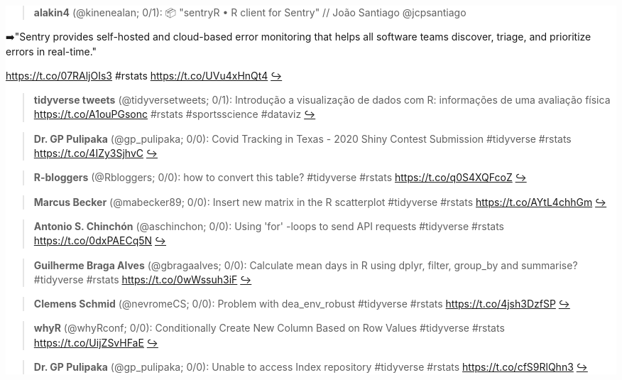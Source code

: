 > **alakin4** (@kinenealan; 0/1): 📦 "sentryR • R client for Sentry" // João Santiago @jcpsantiago
>
➡️"Sentry provides self-hosted and cloud-based error monitoring that helps all software teams discover, triage, and prioritize errors in real-time."
>
https://t.co/07RAljOIs3
#rstats https://t.co/UVu4xHnQt4  [&#8618;](https://twitter.com/dataandme/status/1241867820515893250)




> **tidyverse tweets** (@tidyversetweets; 0/1): Introdução a visualização de dados com R: informações de uma avaliação física
https://t.co/A1ouPGsonc
#rstats #sportsscience #dataviz  [&#8618;](https://twitter.com/dataandme/status/1241849303133552641)




> **Dr. GP Pulipaka** (@gp_pulipaka; 0/0): Covid Tracking in Texas - 2020 Shiny Contest Submission #tidyverse #rstats https://t.co/4IZy3SjhvC  [&#8618;](https://twitter.com/dataandme/status/1241916396117909509)




> **R-bloggers** (@Rbloggers; 0/0): how to convert this table? #tidyverse #rstats https://t.co/q0S4XQFcoZ  [&#8618;](https://twitter.com/dataandme/status/1241833777447481347)




> **Marcus Becker** (@mabecker89; 0/0): Insert new matrix in the R scatterplot #tidyverse #rstats https://t.co/AYtL4chhGm  [&#8618;](https://twitter.com/dataandme/status/1241808169917124610)




> **Antonio S. Chinchón** (@aschinchon; 0/0): Using 'for' -loops to send API requests #tidyverse #rstats https://t.co/0dxPAECq5N  [&#8618;](https://twitter.com/dataandme/status/1241862305756983299)




> **Guilherme Braga Alves** (@gbragaalves; 0/0): Calculate mean days in R using dplyr, filter, group_by and summarise? #tidyverse #rstats https://t.co/0wWssuh3iF  [&#8618;](https://twitter.com/dataandme/status/1241879007152537600)




> **Clemens Schmid** (@nevromeCS; 0/0): Problem with dea_env_robust #tidyverse #rstats https://t.co/4jsh3DzfSP  [&#8618;](https://twitter.com/dataandme/status/1241862304783912960)




> **whyR** (@whyRconf; 0/0): Conditionally Create New Column Based on Row Values #tidyverse #rstats https://t.co/UijZSvHFaE  [&#8618;](https://twitter.com/dataandme/status/1241875221092671489)




> **Dr. GP Pulipaka** (@gp_pulipaka; 0/0): Unable to access Index repository #tidyverse #rstats https://t.co/cfS9RlQhn3  [&#8618;](https://twitter.com/dataandme/status/1241882762644258817)
